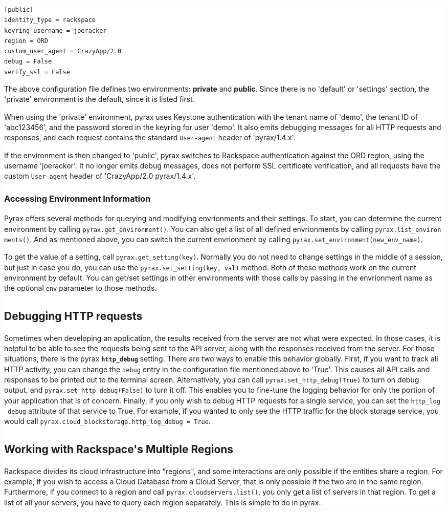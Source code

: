     [public]
    identity_type = rackspace
    keyring_username = joeracker
    region = ORD
    custom_user_agent = CrazyApp/2.0
    debug = False
    verify_ssl = False

The above configuration file defines two environments: **private** and **public**. Since there is no 'default' or 'settings' section, the 'private' environment is the default, since it is listed first.

When using the 'private' environment, pyrax uses Keystone authentication with the tenant name of 'demo', the tenant ID of 'abc123456', and the password stored in the keyring for user 'demo'. It also emits debugging messages for all HTTP requests and responses, and each request contains the standard `User-agent` header of 'pyrax/1.4.x'.

If the environment is then changed to 'public', pyrax switches to Rackspace authentication against the ORD region, using the username 'joeracker'. It no longer emits debug messages, does not perform SSL certificate verification, and all requests have the custom `User-agent` header of 'CrazyApp/2.0 pyrax/1.4.x'.


### Accessing Environment Information
Pyrax offers several methods for querying and modifying envrionments and their settings. To start, you can determine the current environment by calling `pyrax.get_environment()`. You can also get a list of all defined envrionments by calling `pyrax.list_environments()`. And as mentioned above, you can switch the current envrionment by calling `pyrax.set_environment(new_env_name)`.

To get the value of a setting, call `pyrax.get_setting(key)`. Normally you do not need to change settings in the middle of a session, but just in case you do, you can use the `pyrax.set_setting(key, val)` method. Both of these methods work on the current environment by default. You can get/set settings in other environments with those calls by passing in the envrionment name as the optional `env` parameter to those methods.


## Debugging HTTP requests
Sometimes when developing an application, the results received from the server are not what were expected. In those cases, it is helpful to be able to see the requests being sent to the API server, along with the responses received from the server. For those situations, there is the pyrax **`http_debug`** setting. There are two ways to enable this behavior globally. First, if you want to track all HTTP activity, you can change the `debug` entry in the configuration file mentioned above to 'True'. This causes all API calls and responses to be printed out to the terminal screen. Alternatively, you can call `pyrax.set_http_debug(True)` to turn on debug output, and `pyrax.set_http_debug(False)` to turn it off. This enables you to fine-tune the logging behavior for only the portion of your application that is of concern. Finally, if you only wish to debug HTTP requests for a single service, you can set the `http_log_debug` attribute of that service to True. For example, if you wanted to only see the HTTP traffic for the block storage service, you would call `pyrax.cloud_blockstorage.http_log_debug = True`.


## Working with Rackspace's Multiple Regions
Rackspace divides its cloud infrastructure into "regions", and some interactions are only possible if the entities share a region. For example, if you wish to access a Cloud Database from a Cloud Server, that is only possible if the two are in the same region. Furthermore, if you connect to a region and call `pyrax.cloudservers.list()`, you only get a list of servers in that region. To get a list of all your servers, you have to query each region separately. This is simple to do in pyrax.
